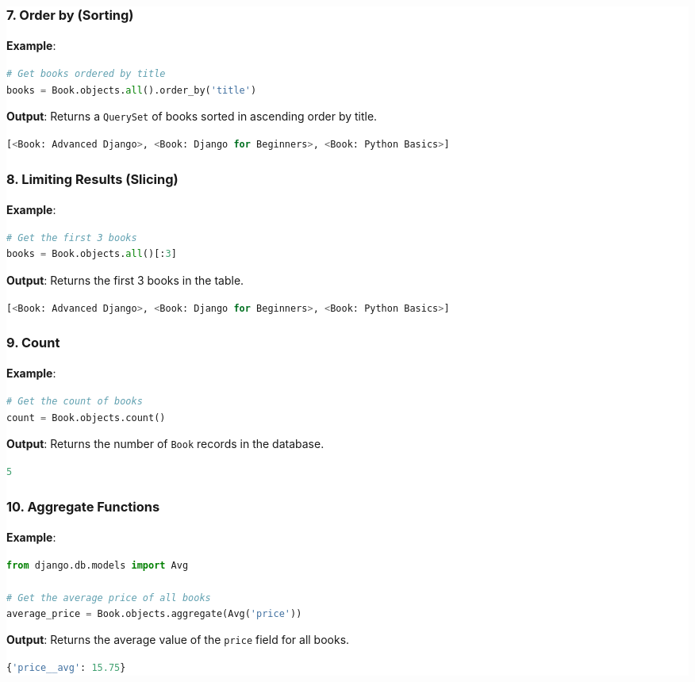 ### 7. **Order by (Sorting)**

**Example**:
```python
# Get books ordered by title
books = Book.objects.all().order_by('title')
```

**Output**:
Returns a `QuerySet` of books sorted in ascending order by title.
```python
[<Book: Advanced Django>, <Book: Django for Beginners>, <Book: Python Basics>]
```

### 8. **Limiting Results (Slicing)**

**Example**:
```python
# Get the first 3 books
books = Book.objects.all()[:3]
```

**Output**:
Returns the first 3 books in the table.
```python
[<Book: Advanced Django>, <Book: Django for Beginners>, <Book: Python Basics>]
```

### 9. **Count**

**Example**:
```python
# Get the count of books
count = Book.objects.count()
```

**Output**:
Returns the number of `Book` records in the database.
```python
5
```

### 10. **Aggregate Functions**

**Example**:
```python
from django.db.models import Avg

# Get the average price of all books
average_price = Book.objects.aggregate(Avg('price'))
```

**Output**:
Returns the average value of the `price` field for all books.
```python
{'price__avg': 15.75}
```

